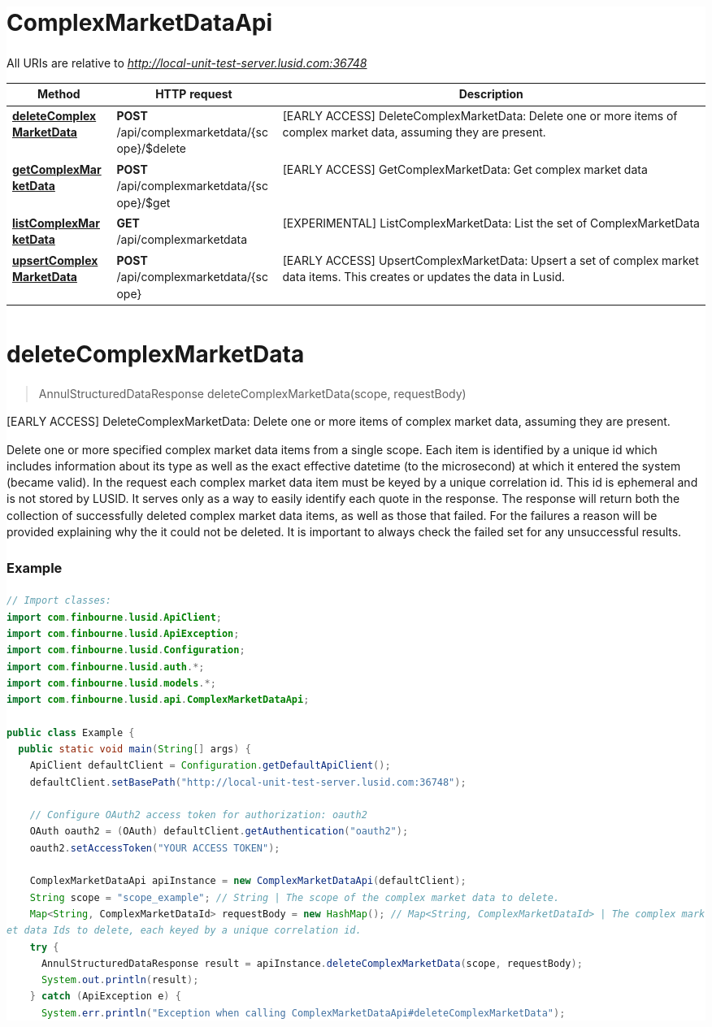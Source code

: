 # ComplexMarketDataApi

All URIs are relative to *http://local-unit-test-server.lusid.com:36748*

Method | HTTP request | Description
------------- | ------------- | -------------
[**deleteComplexMarketData**](ComplexMarketDataApi.md#deleteComplexMarketData) | **POST** /api/complexmarketdata/{scope}/$delete | [EARLY ACCESS] DeleteComplexMarketData: Delete one or more items of complex market data, assuming they are present.
[**getComplexMarketData**](ComplexMarketDataApi.md#getComplexMarketData) | **POST** /api/complexmarketdata/{scope}/$get | [EARLY ACCESS] GetComplexMarketData: Get complex market data
[**listComplexMarketData**](ComplexMarketDataApi.md#listComplexMarketData) | **GET** /api/complexmarketdata | [EXPERIMENTAL] ListComplexMarketData: List the set of ComplexMarketData
[**upsertComplexMarketData**](ComplexMarketDataApi.md#upsertComplexMarketData) | **POST** /api/complexmarketdata/{scope} | [EARLY ACCESS] UpsertComplexMarketData: Upsert a set of complex market data items. This creates or updates the data in Lusid.


<a name="deleteComplexMarketData"></a>
# **deleteComplexMarketData**
> AnnulStructuredDataResponse deleteComplexMarketData(scope, requestBody)

[EARLY ACCESS] DeleteComplexMarketData: Delete one or more items of complex market data, assuming they are present.

Delete one or more specified complex market data items from a single scope. Each item is identified by a unique id which includes  information about its type as well as the exact effective datetime (to the microsecond) at which it entered the system (became valid).                In the request each complex market data item must be keyed by a unique correlation id. This id is ephemeral and is not stored by LUSID.  It serves only as a way to easily identify each quote in the response.                The response will return both the collection of successfully deleted  complex market data items, as well as those that failed.  For the failures a reason will be provided explaining why the it could not be deleted.                It is important to always check the failed set for any unsuccessful results.

### Example
```java
// Import classes:
import com.finbourne.lusid.ApiClient;
import com.finbourne.lusid.ApiException;
import com.finbourne.lusid.Configuration;
import com.finbourne.lusid.auth.*;
import com.finbourne.lusid.models.*;
import com.finbourne.lusid.api.ComplexMarketDataApi;

public class Example {
  public static void main(String[] args) {
    ApiClient defaultClient = Configuration.getDefaultApiClient();
    defaultClient.setBasePath("http://local-unit-test-server.lusid.com:36748");
    
    // Configure OAuth2 access token for authorization: oauth2
    OAuth oauth2 = (OAuth) defaultClient.getAuthentication("oauth2");
    oauth2.setAccessToken("YOUR ACCESS TOKEN");

    ComplexMarketDataApi apiInstance = new ComplexMarketDataApi(defaultClient);
    String scope = "scope_example"; // String | The scope of the complex market data to delete.
    Map<String, ComplexMarketDataId> requestBody = new HashMap(); // Map<String, ComplexMarketDataId> | The complex market data Ids to delete, each keyed by a unique correlation id.
    try {
      AnnulStructuredDataResponse result = apiInstance.deleteComplexMarketData(scope, requestBody);
      System.out.println(result);
    } catch (ApiException e) {
      System.err.println("Exception when calling ComplexMarketDataApi#deleteComplexMarketData");
```
